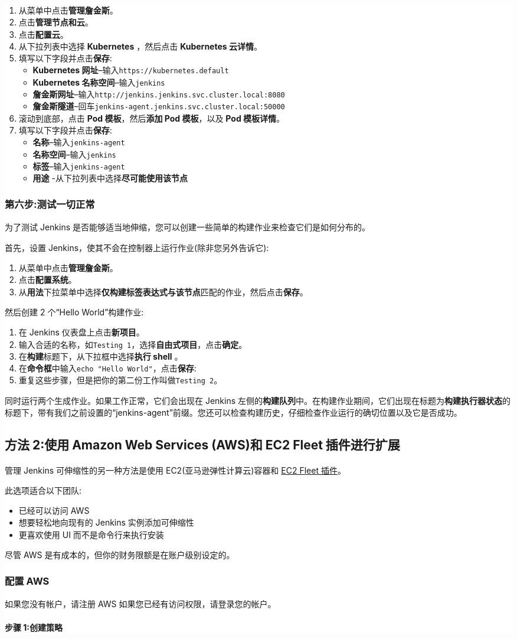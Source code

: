1.  从菜单中点击**管理詹金斯**。
2.  点击**管理节点和云**。
3.  点击**配置云**。
4.  从下拉列表中选择 **Kubernetes** ，然后点击 **Kubernetes 云详情**。
5.  填写以下字段并点击**保存**:
    *   **Kubernetes 网址**–输入`https://kubernetes.default`
    *   **Kubernetes 名称空间**–输入`jenkins`
    *   **詹金斯网址**–输入`http://jenkins.jenkins.svc.cluster.local:8080`
    *   **詹金斯隧道**–回车`jenkins-agent.jenkins.svc.cluster.local:50000`
6.  滚动到底部，点击 **Pod 模板**，然后**添加 Pod 模板**，以及 **Pod 模板详情**。
7.  填写以下字段并点击**保存**:
    *   **名称**–输入`jenkins-agent`
    *   **名称空间**–输入`jenkins`
    *   **标签**–输入`jenkins-agent`
    *   **用途** -从下拉列表中选择**尽可能使用该节点**

### 第六步:测试一切正常

为了测试 Jenkins 是否能够适当地伸缩，您可以创建一些简单的构建作业来检查它们是如何分布的。

首先，设置 Jenkins，使其不会在控制器上运行作业(除非您另外告诉它):

1.  从菜单中点击**管理詹金斯**。
2.  点击**配置系统**。
3.  从**用法**下拉菜单中选择**仅构建标签表达式与该节点**匹配的作业，然后点击**保存**。

然后创建 2 个“Hello World”构建作业:

1.  在 Jenkins 仪表盘上点击**新项目**。
2.  输入合适的名称，如`Testing 1`，选择**自由式项目**，点击**确定**。
3.  在**构建**标题下，从下拉框中选择**执行 shell** 。
4.  在**命令框**中输入`echo "Hello World"`，点击**保存**:
5.  重复这些步骤，但是把你的第二份工作叫做`Testing 2`。

同时运行两个生成作业。如果工作正常，它们会出现在 Jenkins 左侧的**构建队列**中。在构建作业期间，它们出现在标题为**构建执行器状态**的标题下，带有我们之前设置的“jenkins-agent”前缀。您还可以检查构建历史，仔细检查作业运行的确切位置以及它是否成功。

## 方法 2:使用 Amazon Web Services (AWS)和 EC2 Fleet 插件进行扩展

管理 Jenkins 可伸缩性的另一种方法是使用 EC2(亚马逊弹性计算云)容器和 [EC2 Fleet 插件](https://plugins.jenkins.io/ec2-fleet/)。

此选项适合以下团队:

*   已经可以访问 AWS
*   想要轻松地向现有的 Jenkins 实例添加可伸缩性
*   更喜欢使用 UI 而不是命令行来执行安装

尽管 AWS 是有成本的，但你的财务限额是在账户级别设定的。

### 配置 AWS

如果您没有帐户，请注册 AWS 如果您已经有访问权限，请登录您的帐户。

#### 步骤 1:创建策略
